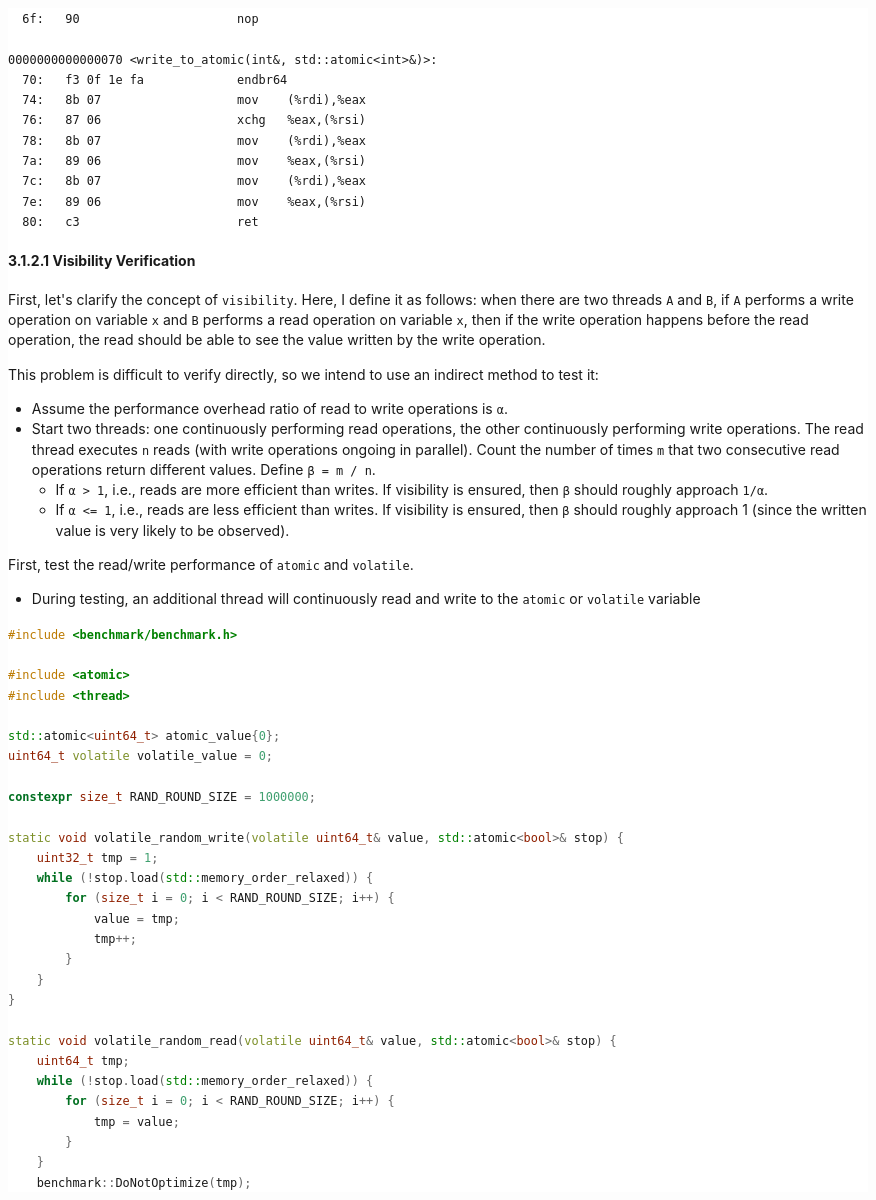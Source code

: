 ```
  6f:	90                   	nop

0000000000000070 <write_to_atomic(int&, std::atomic<int>&)>:
  70:	f3 0f 1e fa          	endbr64
  74:	8b 07                	mov    (%rdi),%eax
  76:	87 06                	xchg   %eax,(%rsi)
  78:	8b 07                	mov    (%rdi),%eax
  7a:	89 06                	mov    %eax,(%rsi)
  7c:	8b 07                	mov    (%rdi),%eax
  7e:	89 06                	mov    %eax,(%rsi)
  80:	c3                   	ret
```

#### 3.1.2.1 Visibility Verification

First, let's clarify the concept of `visibility`. Here, I define it as follows: when there are two threads `A` and `B`, if `A` performs a write operation on variable `x` and `B` performs a read operation on variable `x`, then if the write operation happens before the read operation, the read should be able to see the value written by the write operation.

This problem is difficult to verify directly, so we intend to use an indirect method to test it:

* Assume the performance overhead ratio of read to write operations is `α`.
* Start two threads: one continuously performing read operations, the other continuously performing write operations. The read thread executes `n` reads (with write operations ongoing in parallel). Count the number of times `m` that two consecutive read operations return different values. Define `β = m / n`.
    * If `α > 1`, i.e., reads are more efficient than writes. If visibility is ensured, then `β` should roughly approach `1/α`.
    * If `α <= 1`, i.e., reads are less efficient than writes. If visibility is ensured, then `β` should roughly approach 1 (since the written value is very likely to be observed).

First, test the read/write performance of `atomic` and `volatile`.

* During testing, an additional thread will continuously read and write to the `atomic` or `volatile` variable

```cpp
#include <benchmark/benchmark.h>

#include <atomic>
#include <thread>

std::atomic<uint64_t> atomic_value{0};
uint64_t volatile volatile_value = 0;

constexpr size_t RAND_ROUND_SIZE = 1000000;

static void volatile_random_write(volatile uint64_t& value, std::atomic<bool>& stop) {
    uint32_t tmp = 1;
    while (!stop.load(std::memory_order_relaxed)) {
        for (size_t i = 0; i < RAND_ROUND_SIZE; i++) {
            value = tmp;
            tmp++;
        }
    }
}

static void volatile_random_read(volatile uint64_t& value, std::atomic<bool>& stop) {
    uint64_t tmp;
    while (!stop.load(std::memory_order_relaxed)) {
        for (size_t i = 0; i < RAND_ROUND_SIZE; i++) {
            tmp = value;
        }
    }
    benchmark::DoNotOptimize(tmp);
```